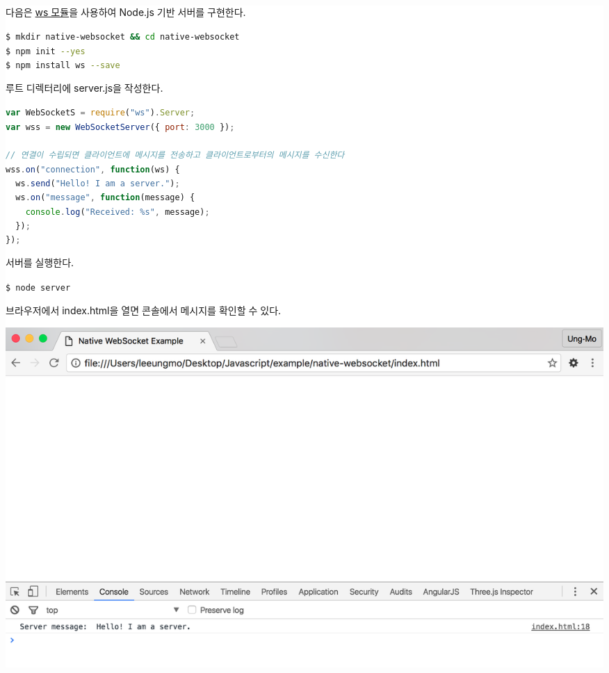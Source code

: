 다음은 [ws 모듈](https://www.npmjs.com/package/ws)을 사용하여 Node.js 기반 서버를 구현한다.

```bash
$ mkdir native-websocket && cd native-websocket
$ npm init --yes
$ npm install ws --save
```

루트 디렉터리에 server.js을 작성한다.

```javascript
var WebSocketS = require("ws").Server;
var wss = new WebSocketServer({ port: 3000 });

// 연결이 수립되면 클라이언트에 메시지를 전송하고 클라이언트로부터의 메시지를 수신한다
wss.on("connection", function(ws) {
  ws.send("Hello! I am a server.");
  ws.on("message", function(message) {
    console.log("Received: %s", message);
  });
});
```

서버를 실행한다.

```bash
$ node server
```

브라우저에서 index.html을 열면 콘솔에서 메시지를 확인할 수 있다.

![native-websocket-client](/img/native-websocket-client.png)
